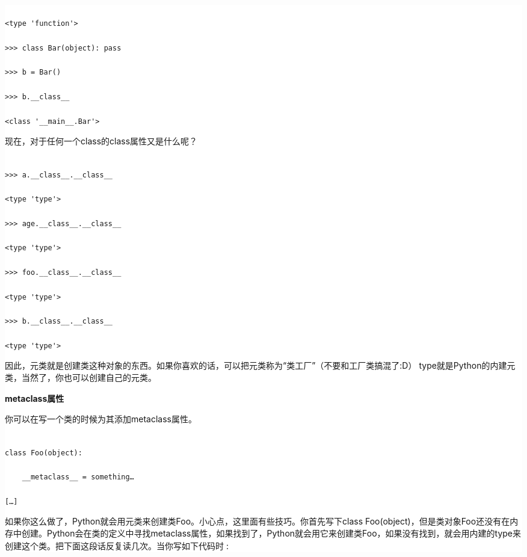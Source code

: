 ```

<type 'function'>  

>>> class Bar(object): pass  

>>> b = Bar()  

>>> b.__class__  

<class '__main__.Bar'>    

```

现在，对于任何一个class的class属性又是什么呢？
  

```

>>> a.__class__.__class__  

<type 'type'>  

>>> age.__class__.__class__  

<type 'type'>  

>>> foo.__class__.__class__  

<type 'type'>  

>>> b.__class__.__class__  

<type 'type'>    

```


因此，元类就是创建类这种对象的东西。如果你喜欢的话，可以把元类称为“类工厂”（不要和工厂类搞混了:D） type就是Python的内建元类，当然了，你也可以创建自己的元类。

**metaclass属性**

你可以在写一个类的时候为其添加metaclass属性。  


```

class Foo(object):  

    __metaclass__ = something…  

[…]    

```

如果你这么做了，Python就会用元类来创建类Foo。小心点，这里面有些技巧。你首先写下class Foo(object)，但是类对象Foo还没有在内存中创建。Python会在类的定义中寻找metaclass属性，如果找到了，Python就会用它来创建类Foo，如果没有找到，就会用内建的type来创建这个类。把下面这段话反复读几次。当你写如下代码时 :  
